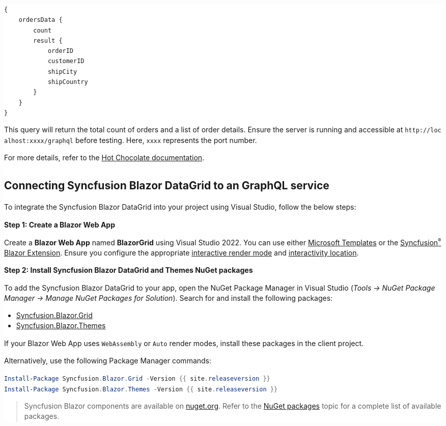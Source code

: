 ```
{
    ordersData {
        count
        result {
            orderID
            customerID
            shipCity
            shipCountry
        }
    }
}
```

This query will return the total count of orders and a list of order details. Ensure the server is running and accessible at `http://localhost:xxxx/graphql` before testing. Here, `xxxx` represents the port number.

For more details, refer to the [Hot Chocolate documentation](https://chillicream.com/docs/hotchocolate).

## Connecting Syncfusion Blazor DataGrid to an GraphQL service
 
To integrate the Syncfusion Blazor DataGrid into your project using Visual Studio, follow the below steps:

**Step 1: Create a Blazor Web App**

Create a **Blazor Web App** named **BlazorGrid** using Visual Studio 2022. You can use either [Microsoft Templates](https://learn.microsoft.com/en-us/aspnet/core/blazor/tooling?view=aspnetcore-8.0) or the [Syncfusion<sup style="font-size:70%">&reg;</sup> Blazor Extension](https://blazor.syncfusion.com/documentation/visual-studio-integration/template-studio). Ensure you configure the appropriate [interactive render mode](https://learn.microsoft.com/en-us/aspnet/core/blazor/components/render-modes?view=aspnetcore-8.0#render-modes) and [interactivity location](https://learn.microsoft.com/en-us/aspnet/core/blazor/tooling?view=aspnetcore-8.0&pivots=windows).

**Step 2: Install Syncfusion Blazor DataGrid and Themes NuGet packages**

To add the Syncfusion Blazor DataGrid to your app, open the NuGet Package Manager in Visual Studio (*Tools → NuGet Package Manager → Manage NuGet Packages for Solution*). Search for and install the following packages:

- [Syncfusion.Blazor.Grid](https://www.nuget.org/packages/Syncfusion.Blazor.Grid/)
- [Syncfusion.Blazor.Themes](https://www.nuget.org/packages/Syncfusion.Blazor.Themes/)

If your Blazor Web App uses `WebAssembly` or `Auto` render modes, install these packages in the client project.

Alternatively, use the following Package Manager commands:

```powershell
Install-Package Syncfusion.Blazor.Grid -Version {{ site.releaseversion }}
Install-Package Syncfusion.Blazor.Themes -Version {{ site.releaseversion }}
```

> Syncfusion Blazor components are available on [nuget.org](https://www.nuget.org/packages?q=syncfusion.blazor). Refer to the [NuGet packages](https://blazor.syncfusion.com/documentation/nuget-packages) topic for a complete list of available packages.
